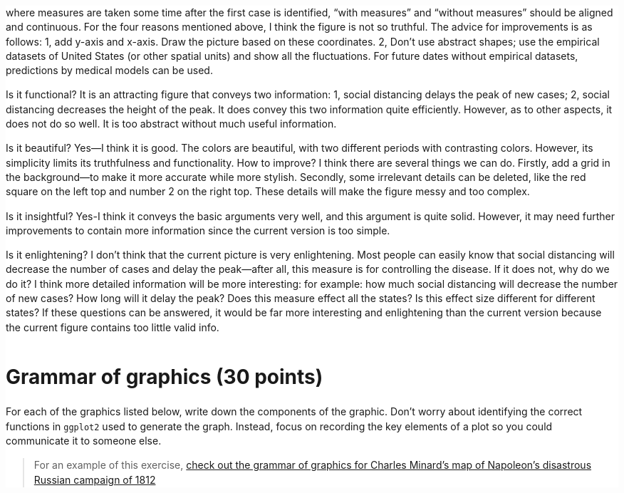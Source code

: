 where measures are taken some time after the first case is identified,
“with measures” and “without measures” should be aligned and
continuous. For the four reasons mentioned above, I think the figure is
not so truthful. The advice for improvements is as follows: 1, add
y-axis and x-axis. Draw the picture based on these coordinates. 2, Don’t
use abstract shapes; use the empirical datasets of United States (or
other spatial units) and show all the fluctuations. For future dates
without empirical datasets, predictions by medical models can be used.

Is it functional? It is an attracting figure that conveys two
information: 1, social distancing delays the peak of new cases; 2,
social distancing decreases the height of the peak. It does convey this
two information quite efficiently. However, as to other aspects, it does
not do so well. It is too abstract without much useful information.

Is it beautiful? Yes—I think it is good. The colors are beautiful, with
two different periods with contrasting colors. However, its simplicity
limits its truthfulness and functionality. How to improve? I think there
are several things we can do. Firstly, add a grid in the background—to
make it more accurate while more stylish. Secondly, some irrelevant
details can be deleted, like the red square on the left top and number 2
on the right top. These details will make the figure messy and too
complex.

Is it insightful? Yes-I think it conveys the basic arguments very well,
and this argument is quite solid. However, it may need further
improvements to contain more information since the current version is
too simple.

Is it enlightening? I don’t think that the current picture is very
enlightening. Most people can easily know that social distancing will
decrease the number of cases and delay the peak—after all, this measure
is for controlling the disease. If it does not, why do we do it? I think
more detailed information will be more interesting: for example: how
much social distancing will decrease the number of new cases? How long
will it delay the peak? Does this measure effect all the states? Is this
effect size different for different states? If these questions can be
answered, it would be far more interesting and enlightening than the
current version because the current figure contains too little valid
info.

# Grammar of graphics (30 points)

For each of the graphics listed below, write down the components of the
graphic. Don’t worry about identifying the correct functions in
`ggplot2` used to generate the graph. Instead, focus on recording the
key elements of a plot so you could communicate it to someone else.

> For an example of this exercise, [check out the grammar of graphics
> for Charles Minard’s map of Napoleon’s disastrous Russian campaign
> of 1812](https://cfss.uchicago.edu/notes/minard/#exercise-define-the-grammar-of-graphics-for-this-graph)
